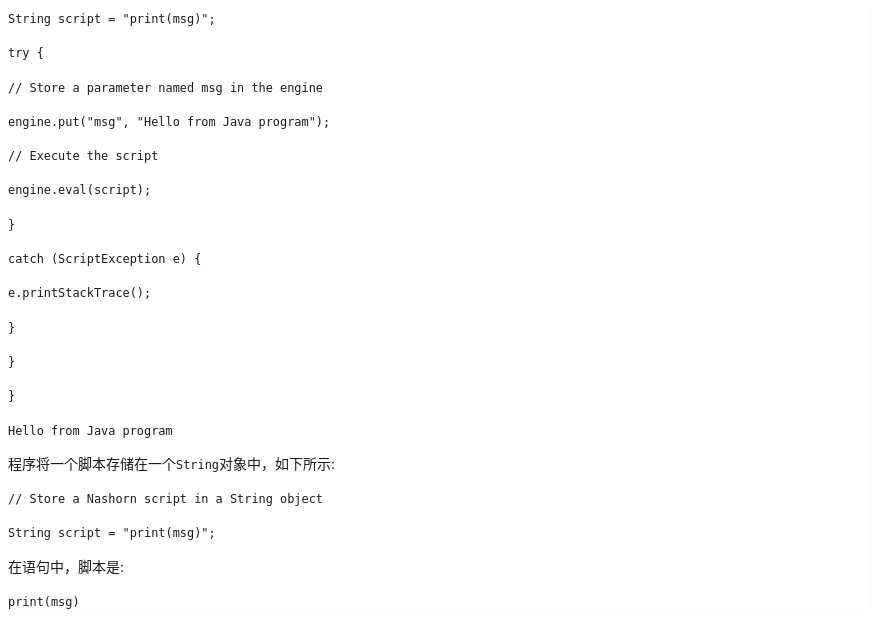 ```
String script = "print(msg)";
```

```
try {
```

```
// Store a parameter named msg in the engine
```

```
engine.put("msg", "Hello from Java program");
```

```
// Execute the script
```

```
engine.eval(script);
```

```
}
```

```
catch (ScriptException e) {
```

```
e.printStackTrace();
```

```
}
```

```
}
```

```
}
```

```
Hello from Java program
```

程序将一个脚本存储在一个`String`对象中，如下所示:

```
// Store a Nashorn script in a String object
```

```
String script = "print(msg)";
```

在语句中，脚本是:

```
print(msg)
```
